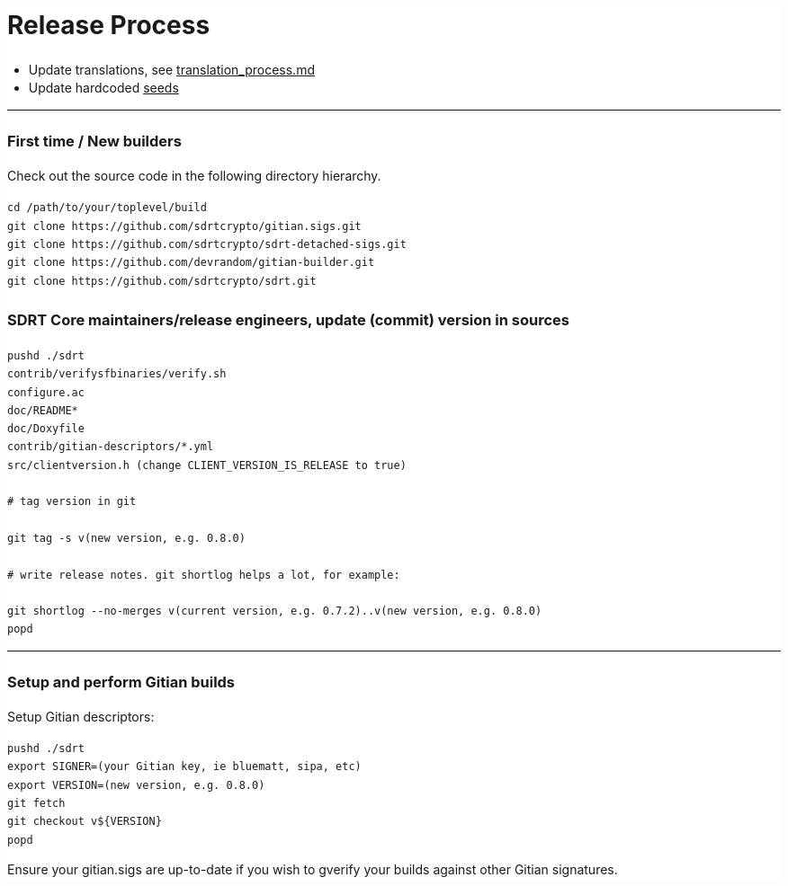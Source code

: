 Release Process
====================

* Update translations, see [translation_process.md](https://github.com/sdrtcrypto/sdrt/blob/master/doc/translation_process.md#syncing-with-transifex)
* Update hardcoded [seeds](/contrib/seeds)

* * *

### First time / New builders
Check out the source code in the following directory hierarchy.

	cd /path/to/your/toplevel/build
	git clone https://github.com/sdrtcrypto/gitian.sigs.git
	git clone https://github.com/sdrtcrypto/sdrt-detached-sigs.git
	git clone https://github.com/devrandom/gitian-builder.git
	git clone https://github.com/sdrtcrypto/sdrt.git

### SDRT Core maintainers/release engineers, update (commit) version in sources

	pushd ./sdrt
	contrib/verifysfbinaries/verify.sh
	configure.ac
	doc/README*
	doc/Doxyfile
	contrib/gitian-descriptors/*.yml
	src/clientversion.h (change CLIENT_VERSION_IS_RELEASE to true)

	# tag version in git

	git tag -s v(new version, e.g. 0.8.0)

	# write release notes. git shortlog helps a lot, for example:

	git shortlog --no-merges v(current version, e.g. 0.7.2)..v(new version, e.g. 0.8.0)
	popd

* * *

### Setup and perform Gitian builds

 Setup Gitian descriptors:

	pushd ./sdrt
	export SIGNER=(your Gitian key, ie bluematt, sipa, etc)
	export VERSION=(new version, e.g. 0.8.0)
	git fetch
	git checkout v${VERSION}
	popd

  Ensure your gitian.sigs are up-to-date if you wish to gverify your builds against other Gitian signatures.

